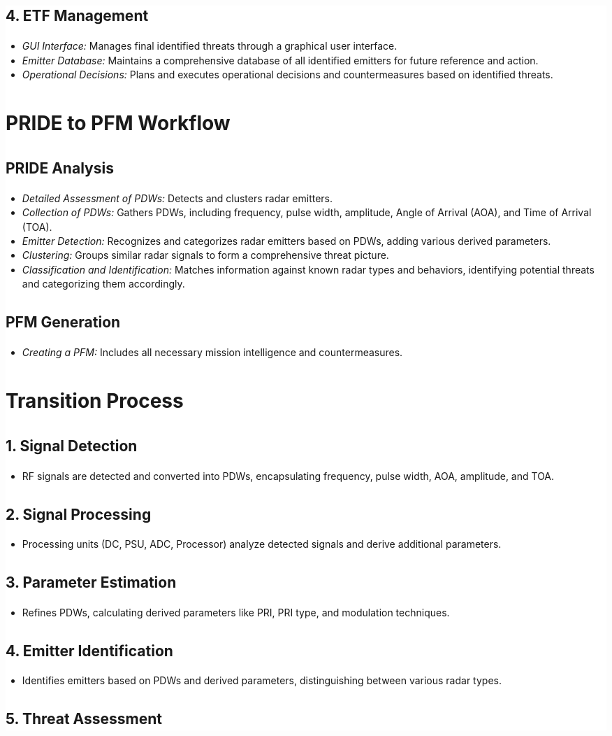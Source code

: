 ## 4. ETF Management

- *GUI Interface:* Manages final identified threats through a graphical user interface.
- *Emitter Database:* Maintains a comprehensive database of all identified emitters for future reference and action.
- *Operational Decisions:* Plans and executes operational decisions and countermeasures based on identified threats.

# PRIDE to PFM Workflow

## PRIDE Analysis

- *Detailed Assessment of PDWs:* Detects and clusters radar emitters.
- *Collection of PDWs:* Gathers PDWs, including frequency, pulse width, amplitude, Angle of Arrival (AOA), and Time of Arrival (TOA).
- *Emitter Detection:* Recognizes and categorizes radar emitters based on PDWs, adding various derived parameters.
- *Clustering:* Groups similar radar signals to form a comprehensive threat picture.
- *Classification and Identification:* Matches information against known radar types and behaviors, identifying potential threats and categorizing them accordingly.

## PFM Generation

- *Creating a PFM:* Includes all necessary mission intelligence and countermeasures.

# Transition Process

## 1. Signal Detection

- RF signals are detected and converted into PDWs, encapsulating frequency, pulse width, AOA, amplitude, and TOA.

## 2. Signal Processing

- Processing units (DC, PSU, ADC, Processor) analyze detected signals and derive additional parameters.

## 3. Parameter Estimation

- Refines PDWs, calculating derived parameters like PRI, PRI type, and modulation techniques.

## 4. Emitter Identification

- Identifies emitters based on PDWs and derived parameters, distinguishing between various radar types.

## 5. Threat Assessment
